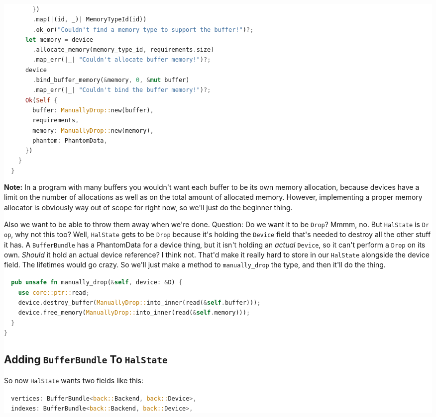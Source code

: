 ```rust
        })
        .map(|(id, _)| MemoryTypeId(id))
        .ok_or("Couldn't find a memory type to support the buffer!")?;
      let memory = device
        .allocate_memory(memory_type_id, requirements.size)
        .map_err(|_| "Couldn't allocate buffer memory!")?;
      device
        .bind_buffer_memory(&memory, 0, &mut buffer)
        .map_err(|_| "Couldn't bind the buffer memory!")?;
      Ok(Self {
        buffer: ManuallyDrop::new(buffer),
        requirements,
        memory: ManuallyDrop::new(memory),
        phantom: PhantomData,
      })
    }
  }
```

**Note:** In a program with many buffers you wouldn't want each buffer to be its
own memory allocation, because devices have a limit on the number of allocations
as well as on the total amount of allocated memory. However, implementing a
proper memory allocator is obviously way out of scope for right now, so we'll
just do the beginner thing.

Also we want to be able to throw them away when we're done. Question: Do we want
it to be `Drop`? Mmmm, no. But `HalState` is `Drop`, why not this too? Well,
`HalState` gets to be `Drop` because it's holding the `Device` field that's
needed to destroy all the other stuff it has. A `BufferBundle` has a PhantomData
for a device thing, but it isn't holding an _actual_ `Device`, so it can't
perform a `Drop` on its own. _Should_ it hold an actual device reference? I
think not. That'd make it really hard to store in our `HalState` alongside the
device field. The lifetimes would go crazy. So we'll just make a method to
`manually_drop` the type, and then it'll do the thing.

```rust
  pub unsafe fn manually_drop(&self, device: &D) {
    use core::ptr::read;
    device.destroy_buffer(ManuallyDrop::into_inner(read(&self.buffer)));
    device.free_memory(ManuallyDrop::into_inner(read(&self.memory)));
  }
}
```

## Adding `BufferBundle` To `HalState`

So now `HalState` wants two fields like this:

```rust
  vertices: BufferBundle<back::Backend, back::Device>,
  indexes: BufferBundle<back::Backend, back::Device>,
```
